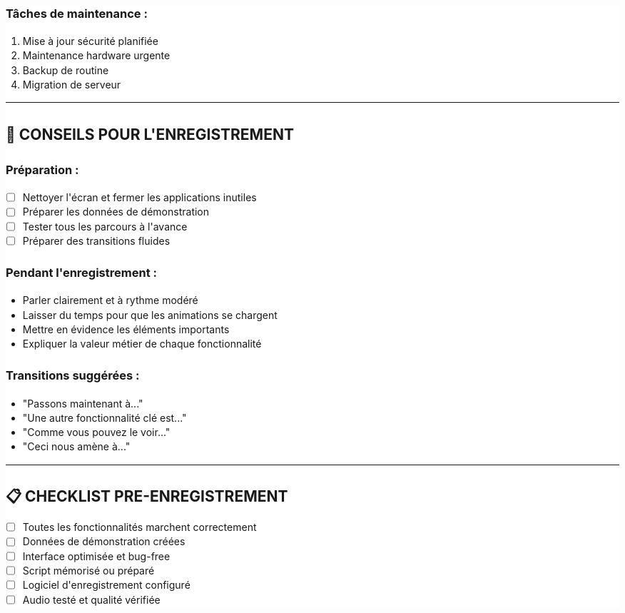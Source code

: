 ### Tâches de maintenance :
1. Mise à jour sécurité planifiée
2. Maintenance hardware urgente
3. Backup de routine
4. Migration de serveur

---

## 🎥 CONSEILS POUR L'ENREGISTREMENT

### Préparation :
- [ ] Nettoyer l'écran et fermer les applications inutiles
- [ ] Préparer les données de démonstration
- [ ] Tester tous les parcours à l'avance
- [ ] Préparer des transitions fluides

### Pendant l'enregistrement :
- Parler clairement et à rythme modéré
- Laisser du temps pour que les animations se chargent
- Mettre en évidence les éléments importants
- Expliquer la valeur métier de chaque fonctionnalité

### Transitions suggérées :
- "Passons maintenant à..."
- "Une autre fonctionnalité clé est..."
- "Comme vous pouvez le voir..."
- "Ceci nous amène à..."

---

## 📋 CHECKLIST PRE-ENREGISTREMENT

- [ ] Toutes les fonctionnalités marchent correctement
- [ ] Données de démonstration créées
- [ ] Interface optimisée et bug-free
- [ ] Script mémorisé ou préparé
- [ ] Logiciel d'enregistrement configuré
- [ ] Audio testé et qualité vérifiée